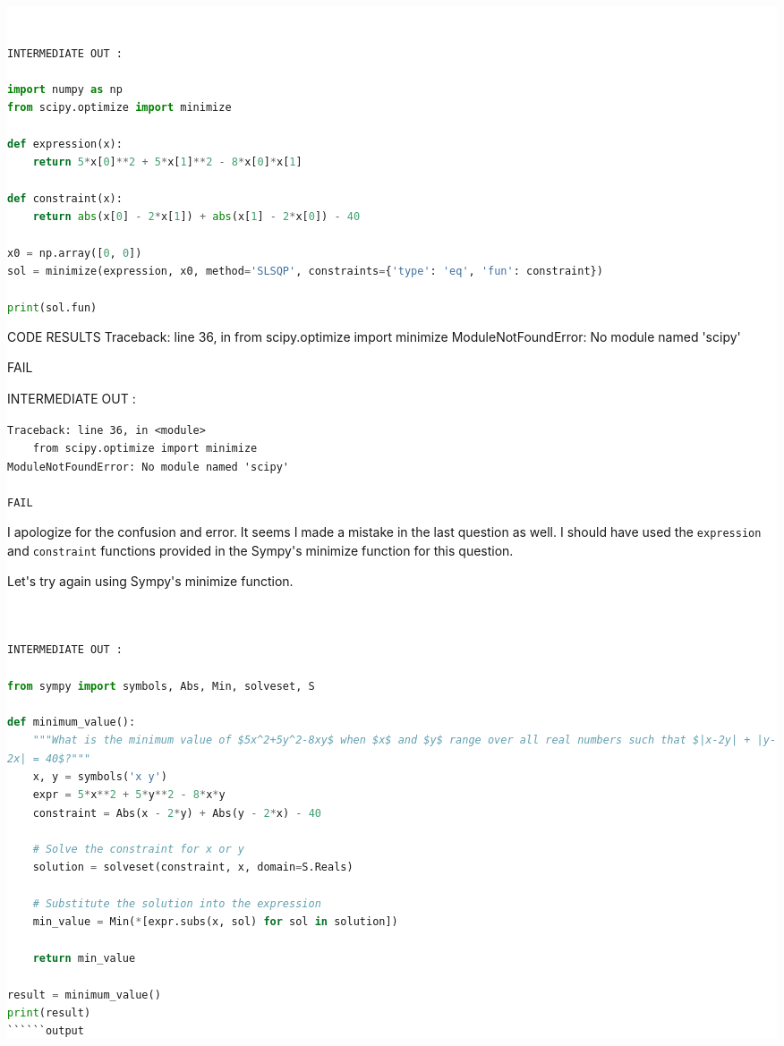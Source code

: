 ```python


INTERMEDIATE OUT :

import numpy as np
from scipy.optimize import minimize

def expression(x):
    return 5*x[0]**2 + 5*x[1]**2 - 8*x[0]*x[1]

def constraint(x):
    return abs(x[0] - 2*x[1]) + abs(x[1] - 2*x[0]) - 40

x0 = np.array([0, 0])
sol = minimize(expression, x0, method='SLSQP', constraints={'type': 'eq', 'fun': constraint})

print(sol.fun)
```

CODE RESULTS Traceback: line 36, in <module>
    from scipy.optimize import minimize
ModuleNotFoundError: No module named 'scipy'

FAIL


INTERMEDIATE OUT :
```output
Traceback: line 36, in <module>
    from scipy.optimize import minimize
ModuleNotFoundError: No module named 'scipy'

FAIL

```
I apologize for the confusion and error. It seems I made a mistake in the last question as well. I should have used the `expression` and `constraint` functions provided in the Sympy's minimize function for this question.

Let's try again using Sympy's minimize function.

```python


INTERMEDIATE OUT :

from sympy import symbols, Abs, Min, solveset, S

def minimum_value():
    """What is the minimum value of $5x^2+5y^2-8xy$ when $x$ and $y$ range over all real numbers such that $|x-2y| + |y-2x| = 40$?"""
    x, y = symbols('x y')
    expr = 5*x**2 + 5*y**2 - 8*x*y
    constraint = Abs(x - 2*y) + Abs(y - 2*x) - 40

    # Solve the constraint for x or y
    solution = solveset(constraint, x, domain=S.Reals)

    # Substitute the solution into the expression
    min_value = Min(*[expr.subs(x, sol) for sol in solution])

    return min_value

result = minimum_value()
print(result)
``````output
```